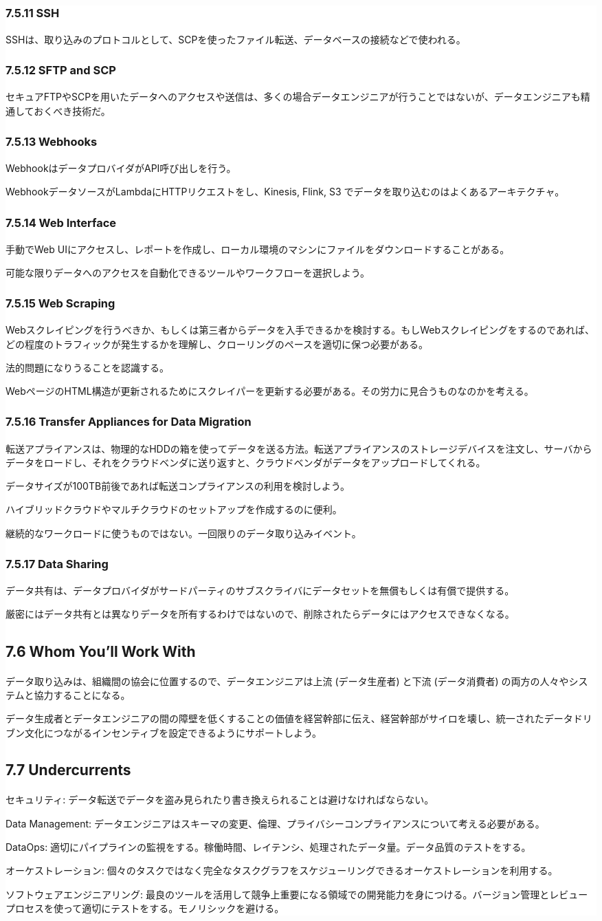 ### 7.5.11 SSH

SSHは、取り込みのプロトコルとして、SCPを使ったファイル転送、データベースの接続などで使われる。

### 7.5.12 SFTP and SCP

セキュアFTPやSCPを用いたデータへのアクセスや送信は、多くの場合データエンジニアが行うことではないが、データエンジニアも精通しておくべき技術だ。

### 7.5.13 Webhooks

WebhookはデータプロバイダがAPI呼び出しを行う。

WebhookデータソースがLambdaにHTTPリクエストをし、Kinesis, Flink, S3 でデータを取り込むのはよくあるアーキテクチャ。

### 7.5.14 Web Interface

手動でWeb UIにアクセスし、レポートを作成し、ローカル環境のマシンにファイルをダウンロードすることがある。

可能な限りデータへのアクセスを自動化できるツールやワークフローを選択しよう。

### 7.5.15 Web Scraping

Webスクレイピングを行うべきか、もしくは第三者からデータを入手できるかを検討する。もしWebスクレイピングをするのであれば、どの程度のトラフィックが発生するかを理解し、クローリングのペースを適切に保つ必要がある。

法的問題になりうることを認識する。

WebページのHTML構造が更新されるためにスクレイパーを更新する必要がある。その労力に見合うものなのかを考える。

### 7.5.16 Transfer Appliances for Data Migration

転送アプライアンスは、物理的なHDDの箱を使ってデータを送る方法。転送アプライアンスのストレージデバイスを注文し、サーバからデータをロードし、それをクラウドベンダに送り返すと、クラウドベンダがデータをアップロードしてくれる。

データサイズが100TB前後であれば転送コンプライアンスの利用を検討しよう。

ハイブリッドクラウドやマルチクラウドのセットアップを作成するのに便利。

継続的なワークロードに使うものではない。一回限りのデータ取り込みイベント。

### 7.5.17 Data Sharing

データ共有は、データプロバイダがサードパーティのサブスクライバにデータセットを無償もしくは有償で提供する。

厳密にはデータ共有とは異なりデータを所有するわけではないので、削除されたらデータにはアクセスできなくなる。

## 7.6 Whom You’ll Work With

データ取り込みは、組織間の協会に位置するので、データエンジニアは上流 (データ生産者) と下流 (データ消費者) の両方の人々やシステムと協力することになる。

データ生成者とデータエンジニアの間の障壁を低くすることの価値を経営幹部に伝え、経営幹部がサイロを壊し、統一されたデータドリブン文化につながるインセンティブを設定できるようにサポートしよう。

## 7.7 Undercurrents

セキュリティ: データ転送でデータを盗み見られたり書き換えられることは避けなければならない。

Data Management: データエンジニアはスキーマの変更、倫理、プライバシーコンプライアンスについて考える必要がある。

DataOps: 適切にパイプラインの監視をする。稼働時間、レイテンシ、処理されたデータ量。データ品質のテストをする。

オーケストレーション: 個々のタスクではなく完全なタスクグラフをスケジューリングできるオーケストレーションを利用する。

ソフトウェアエンジニアリング: 最良のツールを活用して競争上重要になる領域での開発能力を身につける。バージョン管理とレビュープロセスを使って適切にテストをする。モノリシックを避ける。
